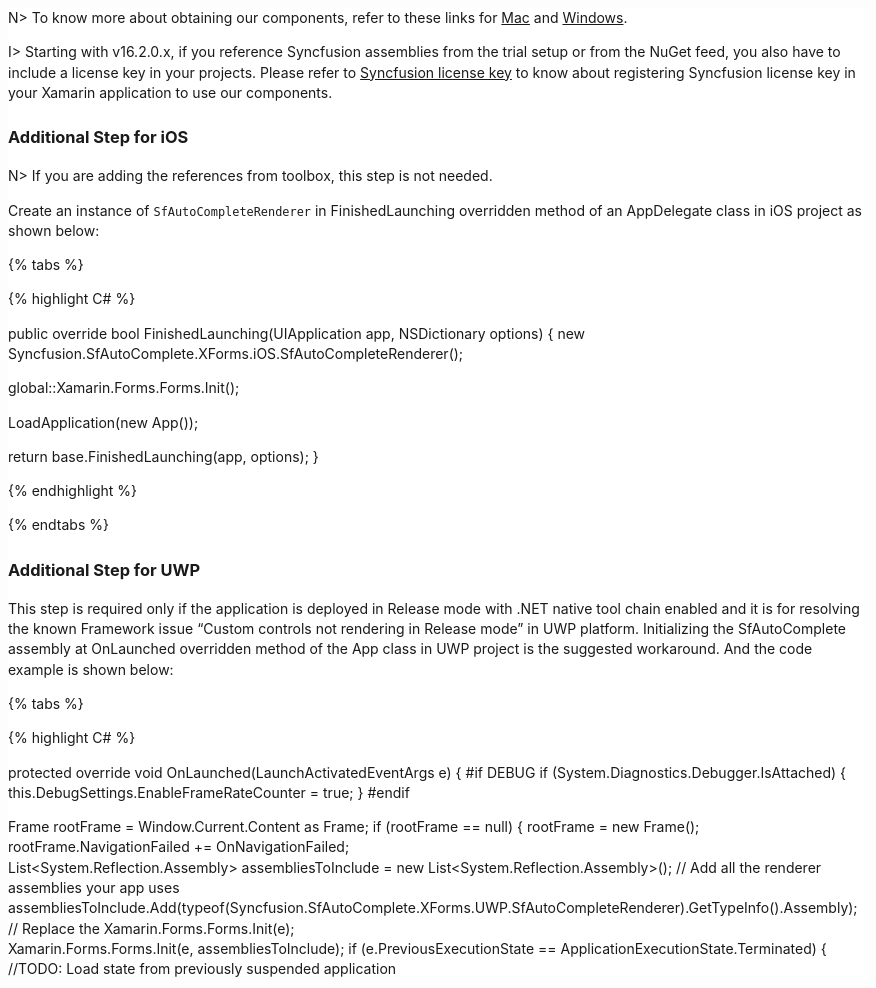 </table>

N> To know more about obtaining our components, refer to these links for [Mac](https://help.syncfusion.com/xamarin/introduction/download-and-installation/mac/) and [Windows](https://help.syncfusion.com/xamarin/introduction/download-and-installation/windows/).

I> Starting with v16.2.0.x, if you reference Syncfusion assemblies from the trial setup or from the NuGet feed, you also have to include a license key in your projects. Please refer to [Syncfusion license key](https://help.syncfusion.com/common/essential-studio/licensing/license-key/) to know about registering Syncfusion license key in your Xamarin application to use our components.

### Additional Step for iOS

N> If you are adding the references from toolbox, this step is not needed.

Create an instance of `SfAutoCompleteRenderer` in FinishedLaunching overridden method of an AppDelegate class in iOS project as shown below:

{% tabs %}

{% highlight C# %}

public override bool FinishedLaunching(UIApplication app, NSDictionary options)
{
new Syncfusion.SfAutoComplete.XForms.iOS.SfAutoCompleteRenderer();

global::Xamarin.Forms.Forms.Init();

LoadApplication(new App());

return base.FinishedLaunching(app, options);
}	

{% endhighlight %}

{% endtabs %}

### Additional Step for UWP

This step is required only if the application is deployed in Release mode with .NET native tool chain enabled and it is for resolving the known Framework issue “Custom controls not rendering in Release mode” in UWP platform. Initializing the SfAutoComplete assembly at OnLaunched overridden method of the App class in UWP project is the suggested workaround. And the code example is shown below:

{% tabs %}

{% highlight C# %}

protected override void OnLaunched(LaunchActivatedEventArgs e)
{
#if DEBUG
if (System.Diagnostics.Debugger.IsAttached)
{
	this.DebugSettings.EnableFrameRateCounter = true;
}
#endif

Frame rootFrame = Window.Current.Content as Frame; 
if (rootFrame == null)
{
	rootFrame = new Frame();
	rootFrame.NavigationFailed += OnNavigationFailed;                
	List<System.Reflection.Assembly> assembliesToInclude = new List<System.Reflection.Assembly>();
	// Add all the renderer assemblies your app uses 
	assembliesToInclude.Add(typeof(Syncfusion.SfAutoComplete.XForms.UWP.SfAutoCompleteRenderer).GetTypeInfo().Assembly);
	// Replace the Xamarin.Forms.Forms.Init(e);        
	Xamarin.Forms.Forms.Init(e, assembliesToInclude);
	if (e.PreviousExecutionState == ApplicationExecutionState.Terminated)
	{
		//TODO: Load state from previously suspended application